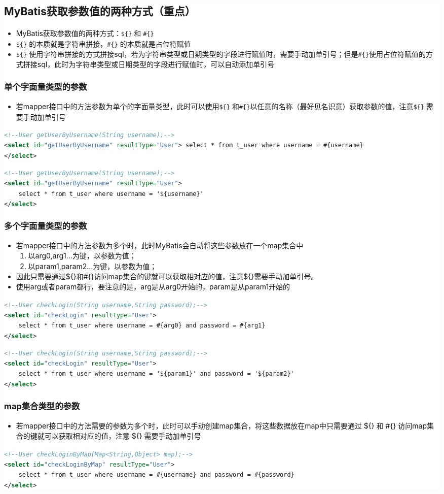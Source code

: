## MyBatis获取参数值的两种方式（重点）

- MyBatis获取参数值的两种方式：`${}` 和 `#{}`
- `${}` 的本质就是字符串拼接，`#{}` 的本质就是占位符赋值
- `${}` 使用字符串拼接的方式拼接sql，若为字符串类型或日期类型的字段进行赋值时，需要手动加单引号；但是`#{}`使用占位符赋值的方式拼接sql，此时为字符串类型或日期类型的字段进行赋值时，可以自动添加单引号

### 单个字面量类型的参数

- 若mapper接口中的方法参数为单个的字面量类型，此时可以使用`${}` 和`#{}`以任意的名称（最好见名识意）获取参数的值，注意`${}` 需要手动加单引号

```xml
<!--User getUserByUsername(String username);--> 
<select id="getUserByUsername" resultType="User"> select * from t_user where username = #{username} 
</select>
```

```xml
<!--User getUserByUsername(String username);--> 
<select id="getUserByUsername" resultType="User"> 
    select * from t_user where username = '${username}' 
</select>
```

### 多个字面量类型的参数

- 若mapper接口中的方法参数为多个时，此时MyBatis会自动将这些参数放在一个map集合中
  1. 以arg0,arg1…为键，以参数为值；
  2. 以param1,param2…为键，以参数为值；
- 因此只需要通过${}和#{}访问map集合的键就可以获取相对应的值，注意${}需要手动加单引号。
- 使用arg或者param都行，要注意的是，arg是从arg0开始的，param是从param1开始的

```xml
<!--User checkLogin(String username,String password);--> 
<select id="checkLogin" resultType="User"> 
    select * from t_user where username = #{arg0} and password = #{arg1} 
</select>
```

```xml
<!--User checkLogin(String username,String password);--> 
<select id="checkLogin" resultType="User"> 
    select * from t_user where username = '${param1}' and password = '${param2}' 
</select>
```

### map集合类型的参数

- 若mapper接口中的方法需要的参数为多个时，此时可以手动创建map集合，将这些数据放在map中只需要通过 ${} 和 #{} 访问map集合的键就可以获取相对应的值，注意 ${} 需要手动加单引号

```xml
<!--User checkLoginByMap(Map<String,Object> map);--> 
<select id="checkLoginByMap" resultType="User"> 
    select * from t_user where username = #{username} and password = #{password} 
</select>
```
